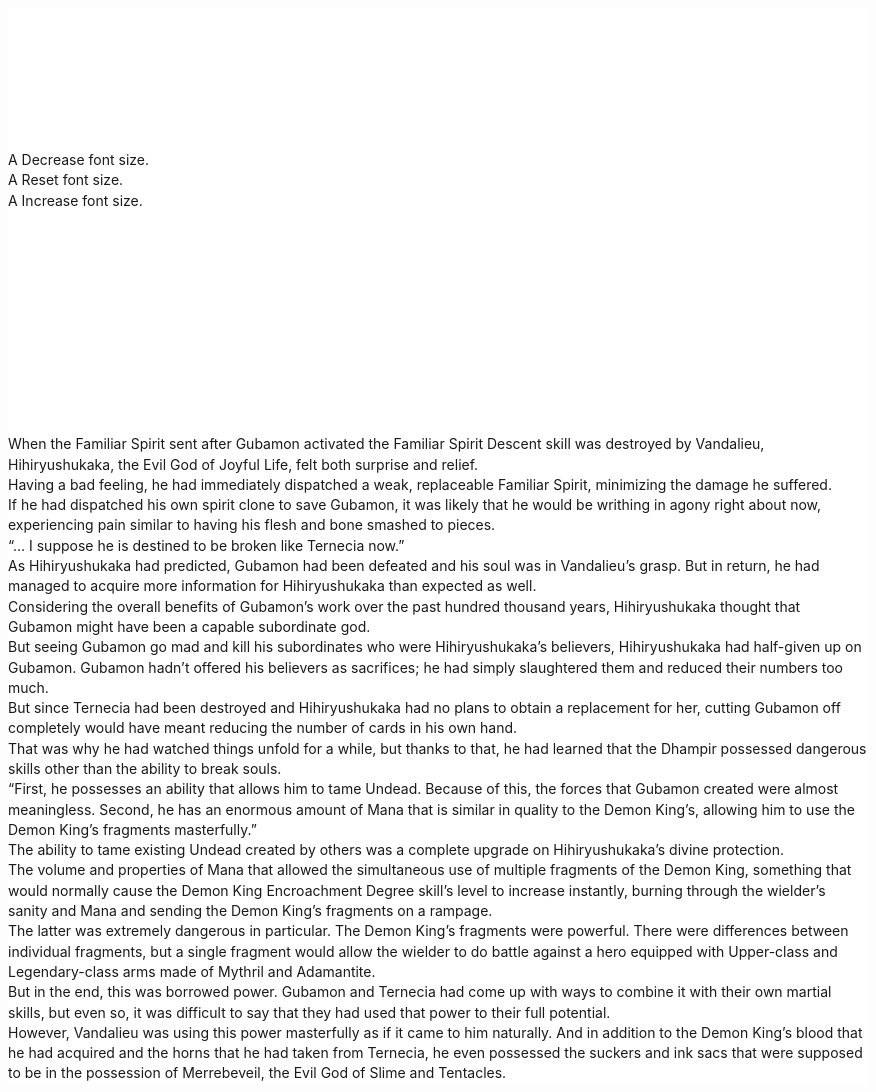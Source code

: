<br/>
<br/>
<br/>
<br/>
<br/>
<br/>
<br/>
A Decrease font size.<br/>
A Reset font size.<br/>
A Increase font size.<br/>
<br/>
<br/>
<br/>
<br/>
<br/>
<br/>
<br/>
<br/>
<br/>
<br/>
<br/>
When the Familiar Spirit sent after Gubamon activated the Familiar Spirit Descent skill was destroyed by Vandalieu, Hihiryushukaka, the Evil God of Joyful Life, felt both surprise and relief.<br/>
Having a bad feeling, he had immediately dispatched a weak, replaceable Familiar Spirit, minimizing the damage he suffered.<br/>
If he had dispatched his own spirit clone to save Gubamon, it was likely that he would be writhing in agony right about now, experiencing pain similar to having his flesh and bone smashed to pieces.<br/>
“… I suppose he is destined to be broken like Ternecia now.”<br/>
As Hihiryushukaka had predicted, Gubamon had been defeated and his soul was in Vandalieu’s grasp. But in return, he had managed to acquire more information for Hihiryushukaka than expected as well.<br/>
Considering the overall benefits of Gubamon’s work over the past hundred thousand years, Hihiryushukaka thought that Gubamon might have been a capable subordinate god.<br/>
But seeing Gubamon go mad and kill his subordinates who were Hihiryushukaka’s believers, Hihiryushukaka had half-given up on Gubamon. Gubamon hadn’t offered his believers as sacrifices; he had simply slaughtered them and reduced their numbers too much.<br/>
But since Ternecia had been destroyed and Hihiryushukaka had no plans to obtain a replacement for her, cutting Gubamon off completely would have meant reducing the number of cards in his own hand.<br/>
That was why he had watched things unfold for a while, but thanks to that, he had learned that the Dhampir possessed dangerous skills other than the ability to break souls.<br/>
“First, he possesses an ability that allows him to tame Undead. Because of this, the forces that Gubamon created were almost meaningless. Second, he has an enormous amount of Mana that is similar in quality to the Demon King’s, allowing him to use the Demon King’s fragments masterfully.”<br/>
The ability to tame existing Undead created by others was a complete upgrade on Hihiryushukaka’s divine protection.<br/>
The volume and properties of Mana that allowed the simultaneous use of multiple fragments of the Demon King, something that would normally cause the Demon King Encroachment Degree skill’s level to increase instantly, burning through the wielder’s sanity and Mana and sending the Demon King’s fragments on a rampage.<br/>
The latter was extremely dangerous in particular. The Demon King’s fragments were powerful. There were differences between individual fragments, but a single fragment would allow the wielder to do battle against a hero equipped with Upper-class and Legendary-class arms made of Mythril and Adamantite.<br/>
But in the end, this was borrowed power. Gubamon and Ternecia had come up with ways to combine it with their own martial skills, but even so, it was difficult to say that they had used that power to their full potential.<br/>
However, Vandalieu was using this power masterfully as if it came to him naturally. And in addition to the Demon King’s blood that he had acquired and the horns that he had taken from Ternecia, he even possessed the suckers and ink sacs that were supposed to be in the possession of Merrebeveil, the Evil God of Slime and Tentacles.<br/>
